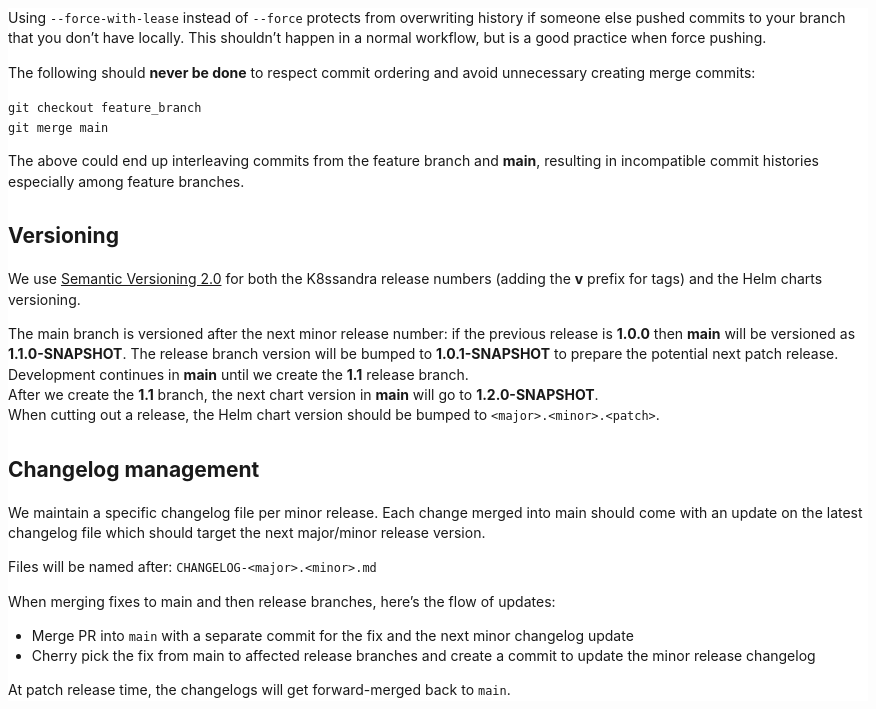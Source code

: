 Using `--force-with-lease` instead of `--force` protects from overwriting history if someone else pushed commits to your branch that you don’t have locally. This shouldn’t happen in a normal workflow, but is a good practice when force pushing.

The following should **never be done** to respect commit ordering and avoid unnecessary creating merge commits:

```
git checkout feature_branch
git merge main
```

The above could end up interleaving commits from the feature branch and **main**, resulting in incompatible commit histories especially among feature branches.


## Versioning

We use [Semantic Versioning 2.0](https://semver.org/) for both the K8ssandra release numbers (adding the **v** prefix for tags) and the Helm charts versioning.

The main branch is versioned after the next minor release number: if the previous release is **1.0.0** then **main** will be versioned as **1.1.0-SNAPSHOT**. The release branch version will be bumped to **1.0.1-SNAPSHOT** to prepare the potential next patch release.  
Development continues in **main** until we create the **1.1** release branch.  
After we create the **1.1** branch, the next chart version in **main** will go to **1.2.0-SNAPSHOT**.  
When cutting out a release, the Helm chart version should be bumped to `<major>.<minor>.<patch>`.


## Changelog management

We maintain a specific changelog file per minor release.
Each change merged into main should come with an update on the latest changelog file which should target the next major/minor release version.

Files will be named after: `CHANGELOG-<major>.<minor>.md`

When merging fixes to main and then release branches, here’s the flow of updates:

* Merge PR into `main` with a separate commit for the fix and the next minor changelog update
* Cherry pick the fix from main to affected release branches and create a commit to update the minor release changelog

At patch release time, the changelogs will get forward-merged back to `main`.
